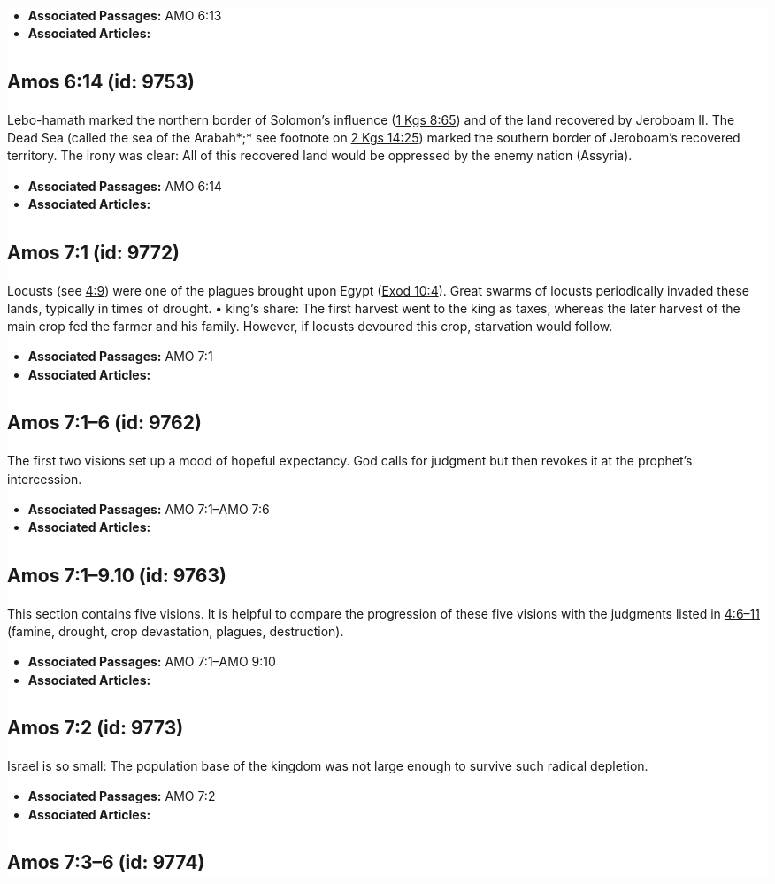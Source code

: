 * **Associated Passages:** AMO 6:13
* **Associated Articles:** 

## Amos 6:14 (id: 9753)

Lebo\-hamath marked the northern border of Solomon’s influence ([1 Kgs 8:65](https://ref.ly/1Kgs8:65)) and of the land recovered by Jeroboam II. The Dead Sea (called the sea of the Arabah*;* see footnote on [2 Kgs 14:25](https://ref.ly/2Kgs14:25)) marked the southern border of Jeroboam’s recovered territory. The irony was clear: All of this recovered land would be oppressed by the enemy nation (Assyria).

* **Associated Passages:** AMO 6:14
* **Associated Articles:** 

## Amos 7:1 (id: 9772)

Locusts (see [4:9](https://ref.ly/Amos4:9)) were one of the plagues brought upon Egypt ([Exod 10:4](https://ref.ly/Exod10:4)). Great swarms of locusts periodically invaded these lands, typically in times of drought. • king’s share: The first harvest went to the king as taxes, whereas the later harvest of the main crop fed the farmer and his family. However, if locusts devoured this crop, starvation would follow.

* **Associated Passages:** AMO 7:1
* **Associated Articles:** 

## Amos 7:1–6 (id: 9762)

The first two visions set up a mood of hopeful expectancy. God calls for judgment but then revokes it at the prophet’s intercession.

* **Associated Passages:** AMO 7:1–AMO 7:6
* **Associated Articles:** 

## Amos 7:1–9.10 (id: 9763)

This section contains five visions. It is helpful to compare the progression of these five visions with the judgments listed in [4:6–11](https://ref.ly/Amos4:6-Amos4:11) (famine, drought, crop devastation, plagues, destruction).

* **Associated Passages:** AMO 7:1–AMO 9:10
* **Associated Articles:** 

## Amos 7:2 (id: 9773)

Israel is so small: The population base of the kingdom was not large enough to survive such radical depletion.

* **Associated Passages:** AMO 7:2
* **Associated Articles:** 

## Amos 7:3–6 (id: 9774)
